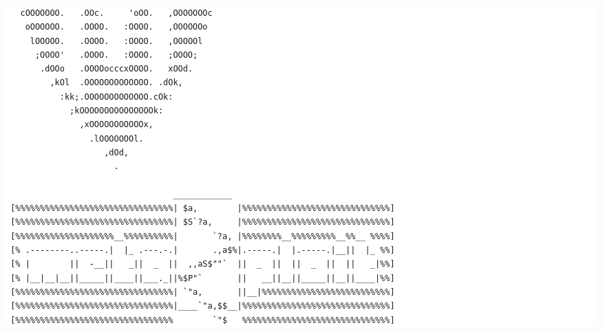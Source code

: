 ```
   cOOOOOOO.   .OOc.     'oOO.   ,OOOOOOOc                                                                                                                                                                 
    oOOOOOO.   .OOOO.   :OOOO.   ,OOOOOOo                                                                                                                                                                  
     lOOOOO.   .OOOO.   :OOOO.   ,OOOOOl                                                                                                                                                                   
      ;OOOO'   .OOOO.   :OOOO.   ;OOOO;                                                                                                                                                                    
       .dOOo   .OOOOocccxOOOO.   xOOd.                                                                                                                                                                     
         ,kOl  .OOOOOOOOOOOOO. .dOk,                                                                                                                                                                       
           :kk;.OOOOOOOOOOOOO.cOk:                                                                                                                                                                         
             ;kOOOOOOOOOOOOOOOk:                                                                                                                                                                           
               ,xOOOOOOOOOOOx,                                                                                                                                                                             
                 .lOOOOOOOl.                                                                                                                                                                               
                    ,dOd,                                                                                                                                                                                  
                      .   

                                  ____________
 [%%%%%%%%%%%%%%%%%%%%%%%%%%%%%%%%| $a,        |%%%%%%%%%%%%%%%%%%%%%%%%%%%%%%]                                                                                                                            
 [%%%%%%%%%%%%%%%%%%%%%%%%%%%%%%%%| $S`?a,     |%%%%%%%%%%%%%%%%%%%%%%%%%%%%%%]                                                                                                                            
 [%%%%%%%%%%%%%%%%%%%%__%%%%%%%%%%|       `?a, |%%%%%%%%__%%%%%%%%%__%%__ %%%%]                                                                                                                            
 [% .--------..-----.|  |_ .---.-.|       .,a$%|.-----.|  |.-----.|__||  |_ %%]                                                                                                                            
 [% |        ||  -__||   _||  _  ||  ,,aS$""`  ||  _  ||  ||  _  ||  ||   _|%%]                                                                                                                            
 [% |__|__|__||_____||____||___._||%$P"`       ||   __||__||_____||__||____|%%]                                                                                                                            
 [%%%%%%%%%%%%%%%%%%%%%%%%%%%%%%%%| `"a,       ||__|%%%%%%%%%%%%%%%%%%%%%%%%%%]                                                                                                                            
 [%%%%%%%%%%%%%%%%%%%%%%%%%%%%%%%%|____`"a,$$__|%%%%%%%%%%%%%%%%%%%%%%%%%%%%%%]                                                                                                                            
 [%%%%%%%%%%%%%%%%%%%%%%%%%%%%%%%%        `"$   %%%%%%%%%%%%%%%%%%%%%%%%%%%%%%]                                                                                                                            
```